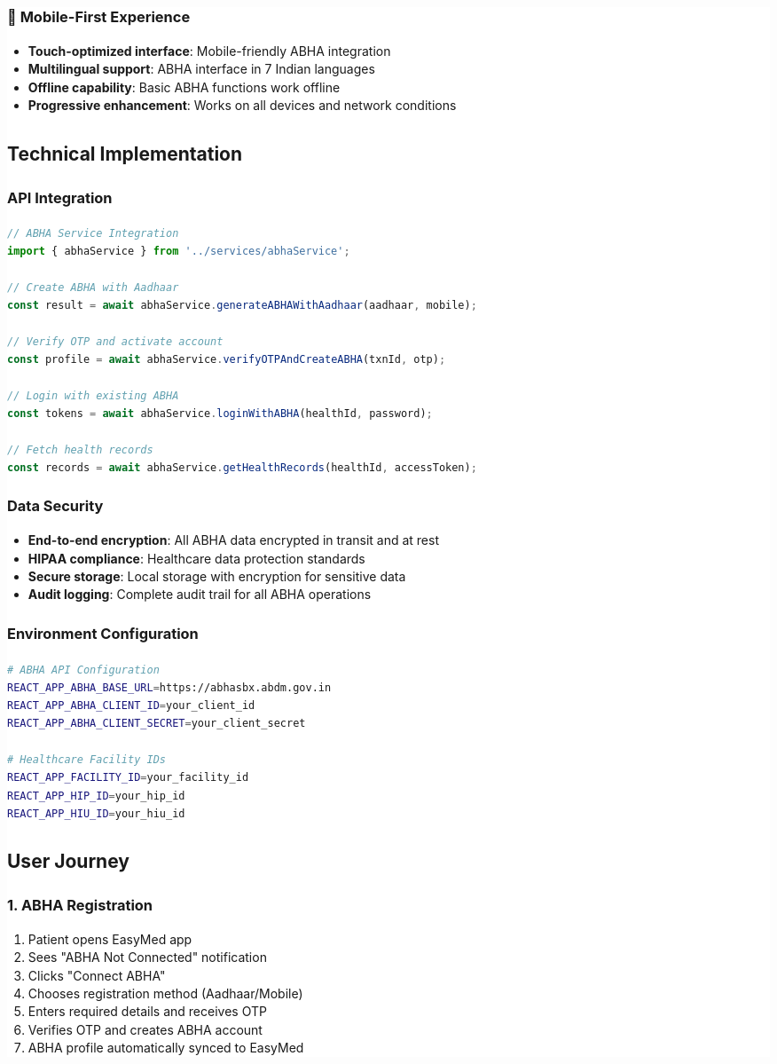 ### 📱 **Mobile-First Experience**
- **Touch-optimized interface**: Mobile-friendly ABHA integration
- **Multilingual support**: ABHA interface in 7 Indian languages
- **Offline capability**: Basic ABHA functions work offline
- **Progressive enhancement**: Works on all devices and network conditions

## Technical Implementation

### API Integration
```typescript
// ABHA Service Integration
import { abhaService } from '../services/abhaService';

// Create ABHA with Aadhaar
const result = await abhaService.generateABHAWithAadhaar(aadhaar, mobile);

// Verify OTP and activate account
const profile = await abhaService.verifyOTPAndCreateABHA(txnId, otp);

// Login with existing ABHA
const tokens = await abhaService.loginWithABHA(healthId, password);

// Fetch health records
const records = await abhaService.getHealthRecords(healthId, accessToken);
```

### Data Security
- **End-to-end encryption**: All ABHA data encrypted in transit and at rest
- **HIPAA compliance**: Healthcare data protection standards
- **Secure storage**: Local storage with encryption for sensitive data
- **Audit logging**: Complete audit trail for all ABHA operations

### Environment Configuration
```bash
# ABHA API Configuration
REACT_APP_ABHA_BASE_URL=https://abhasbx.abdm.gov.in
REACT_APP_ABHA_CLIENT_ID=your_client_id
REACT_APP_ABHA_CLIENT_SECRET=your_client_secret

# Healthcare Facility IDs
REACT_APP_FACILITY_ID=your_facility_id
REACT_APP_HIP_ID=your_hip_id
REACT_APP_HIU_ID=your_hiu_id
```

## User Journey

### 1. **ABHA Registration**
1. Patient opens EasyMed app
2. Sees "ABHA Not Connected" notification
3. Clicks "Connect ABHA"
4. Chooses registration method (Aadhaar/Mobile)
5. Enters required details and receives OTP
6. Verifies OTP and creates ABHA account
7. ABHA profile automatically synced to EasyMed
